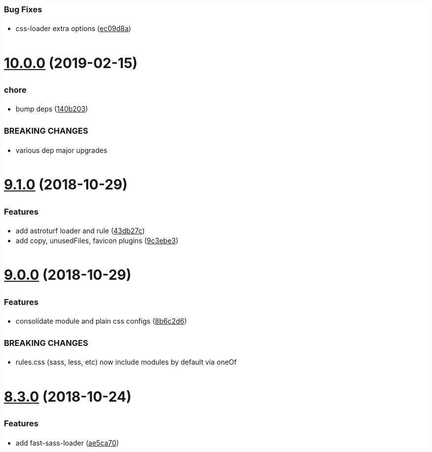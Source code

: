 
### Bug Fixes

* css-loader extra options ([ec09d8a](https://github.com/jquense/webpack-atoms/commit/ec09d8a))





# [10.0.0](https://github.com/jquense/webpack-atoms/compare/v9.1.0...v10.0.0) (2019-02-15)


### chore

* bump deps ([140b203](https://github.com/jquense/webpack-atoms/commit/140b203))


### BREAKING CHANGES

* various dep major upgrades





# [9.1.0](https://github.com/jquense/webpack-atoms/compare/v9.0.0...v9.1.0) (2018-10-29)


### Features

* add astroturf loader and rule ([43db27c](https://github.com/jquense/webpack-atoms/commit/43db27c))
* add copy, unusedFiles, favicon plugins ([9c3ebe3](https://github.com/jquense/webpack-atoms/commit/9c3ebe3))





# [9.0.0](https://github.com/jquense/webpack-atoms/compare/v8.3.0...v9.0.0) (2018-10-29)


### Features

* consolidate module and plain css configs ([8b6c2d6](https://github.com/jquense/webpack-atoms/commit/8b6c2d6))


### BREAKING CHANGES

* rules.css (sass, less, etc) now include modules by default via oneOf





# [8.3.0](https://github.com/jquense/webpack-atoms/compare/v8.2.0...v8.3.0) (2018-10-24)


### Features

* add fast-sass-loader ([ae5ca70](https://github.com/jquense/webpack-atoms/commit/ae5ca70))





